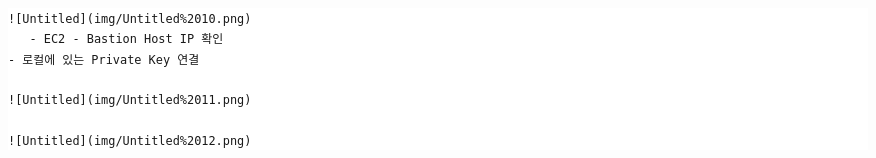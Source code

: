     ![Untitled](img/Untitled%2010.png)
       - EC2 - Bastion Host IP 확인
    - 로컬에 있는 Private Key 연결
    
    ![Untitled](img/Untitled%2011.png)
    
    ![Untitled](img/Untitled%2012.png)
    